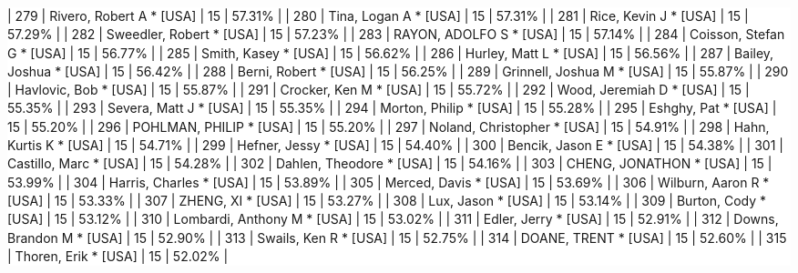 |  279  | Rivero, Robert A \* [USA] |  15 |  57.31% |
|  280  | Tina, Logan A \* [USA] |  15 |  57.31% |
|  281  | Rice, Kevin J \* [USA] |  15 |  57.29% |
|  282  | Sweedler, Robert \* [USA] |  15 |  57.23% |
|  283  | RAYON, ADOLFO S \* [USA] |  15 |  57.14% |
|  284  | Coisson, Stefan G \* [USA] |  15 |  56.77% |
|  285  | Smith, Kasey \* [USA] |  15 |  56.62% |
|  286  | Hurley, Matt L \* [USA] |  15 |  56.56% |
|  287  | Bailey, Joshua \* [USA] |  15 |  56.42% |
|  288  | Berni, Robert \* [USA] |  15 |  56.25% |
|  289  | Grinnell, Joshua M \* [USA] |  15 |  55.87% |
|  290  | Havlovic, Bob \* [USA] |  15 |  55.87% |
|  291  | Crocker, Ken M \* [USA] |  15 |  55.72% |
|  292  | Wood, Jeremiah D \* [USA] |  15 |  55.35% |
|  293  | Severa, Matt J \* [USA] |  15 |  55.35% |
|  294  | Morton, Philip \* [USA] |  15 |  55.28% |
|  295  | Eshghy, Pat \* [USA] |  15 |  55.20% |
|  296  | POHLMAN, PHILIP \* [USA] |  15 |  55.20% |
|  297  | Noland, Christopher \* [USA] |  15 |  54.91% |
|  298  | Hahn, Kurtis K \* [USA] |  15 |  54.71% |
|  299  | Hefner, Jessy \* [USA] |  15 |  54.40% |
|  300  | Bencik, Jason E \* [USA] |  15 |  54.38% |
|  301  | Castillo, Marc \* [USA] |  15 |  54.28% |
|  302  | Dahlen, Theodore \* [USA] |  15 |  54.16% |
|  303  | CHENG, JONATHON \* [USA] |  15 |  53.99% |
|  304  | Harris, Charles \* [USA] |  15 |  53.89% |
|  305  | Merced, Davis \* [USA] |  15 |  53.69% |
|  306  | Wilburn, Aaron R \* [USA] |  15 |  53.33% |
|  307  | ZHENG, XI \* [USA] |  15 |  53.27% |
|  308  | Lux, Jason \* [USA] |  15 |  53.14% |
|  309  | Burton, Cody \* [USA] |  15 |  53.12% |
|  310  | Lombardi, Anthony M \* [USA] |  15 |  53.02% |
|  311  | Edler, Jerry \* [USA] |  15 |  52.91% |
|  312  | Downs, Brandon M \* [USA] |  15 |  52.90% |
|  313  | Swails, Ken R \* [USA] |  15 |  52.75% |
|  314  | DOANE, TRENT \* [USA] |  15 |  52.60% |
|  315  | Thoren, Erik \* [USA] |  15 |  52.02% |